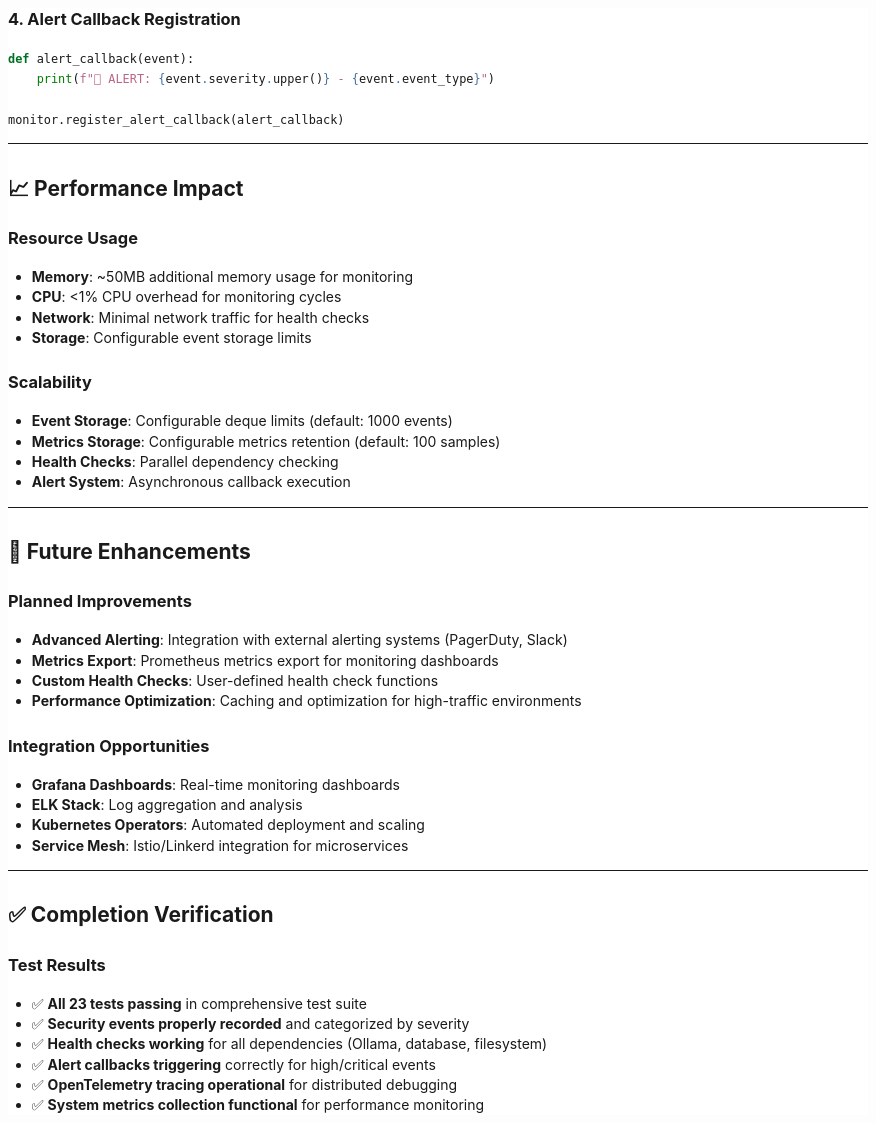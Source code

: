 ### **4. Alert Callback Registration**
```python
def alert_callback(event):
    print(f"🚨 ALERT: {event.severity.upper()} - {event.event_type}")

monitor.register_alert_callback(alert_callback)
```

---

## 📈 **Performance Impact**

### **Resource Usage**
- **Memory**: ~50MB additional memory usage for monitoring
- **CPU**: <1% CPU overhead for monitoring cycles
- **Network**: Minimal network traffic for health checks
- **Storage**: Configurable event storage limits

### **Scalability**
- **Event Storage**: Configurable deque limits (default: 1000 events)
- **Metrics Storage**: Configurable metrics retention (default: 100 samples)
- **Health Checks**: Parallel dependency checking
- **Alert System**: Asynchronous callback execution

---

## 🔮 **Future Enhancements**

### **Planned Improvements**
- **Advanced Alerting**: Integration with external alerting systems (PagerDuty, Slack)
- **Metrics Export**: Prometheus metrics export for monitoring dashboards
- **Custom Health Checks**: User-defined health check functions
- **Performance Optimization**: Caching and optimization for high-traffic environments

### **Integration Opportunities**
- **Grafana Dashboards**: Real-time monitoring dashboards
- **ELK Stack**: Log aggregation and analysis
- **Kubernetes Operators**: Automated deployment and scaling
- **Service Mesh**: Istio/Linkerd integration for microservices

---

## ✅ **Completion Verification**

### **Test Results**
- ✅ **All 23 tests passing** in comprehensive test suite
- ✅ **Security events properly recorded** and categorized by severity
- ✅ **Health checks working** for all dependencies (Ollama, database, filesystem)
- ✅ **Alert callbacks triggering** correctly for high/critical events
- ✅ **OpenTelemetry tracing operational** for distributed debugging
- ✅ **System metrics collection functional** for performance monitoring
